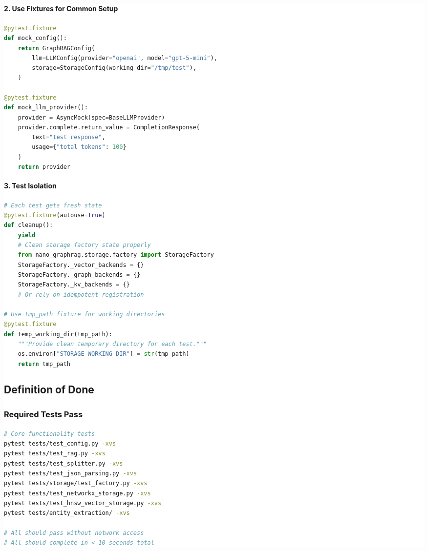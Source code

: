 #### 2. Use Fixtures for Common Setup
```python
@pytest.fixture
def mock_config():
    return GraphRAGConfig(
        llm=LLMConfig(provider="openai", model="gpt-5-mini"),
        storage=StorageConfig(working_dir="/tmp/test"),
    )

@pytest.fixture
def mock_llm_provider():
    provider = AsyncMock(spec=BaseLLMProvider)
    provider.complete.return_value = CompletionResponse(
        text="test response",
        usage={"total_tokens": 100}
    )
    return provider
```

#### 3. Test Isolation
```python
# Each test gets fresh state
@pytest.fixture(autouse=True)
def cleanup():
    yield
    # Clean storage factory state properly
    from nano_graphrag.storage.factory import StorageFactory
    StorageFactory._vector_backends = {}
    StorageFactory._graph_backends = {}
    StorageFactory._kv_backends = {}
    # Or rely on idempotent registration

# Use tmp_path fixture for working directories
@pytest.fixture
def temp_working_dir(tmp_path):
    """Provide clean temporary directory for each test."""
    os.environ["STORAGE_WORKING_DIR"] = str(tmp_path)
    return tmp_path
```

## Definition of Done

### Required Tests Pass
```bash
# Core functionality tests
pytest tests/test_config.py -xvs
pytest tests/test_rag.py -xvs  
pytest tests/test_splitter.py -xvs
pytest tests/test_json_parsing.py -xvs
pytest tests/storage/test_factory.py -xvs
pytest tests/test_networkx_storage.py -xvs
pytest tests/test_hnsw_vector_storage.py -xvs
pytest tests/entity_extraction/ -xvs

# All should pass without network access
# All should complete in < 10 seconds total
```
